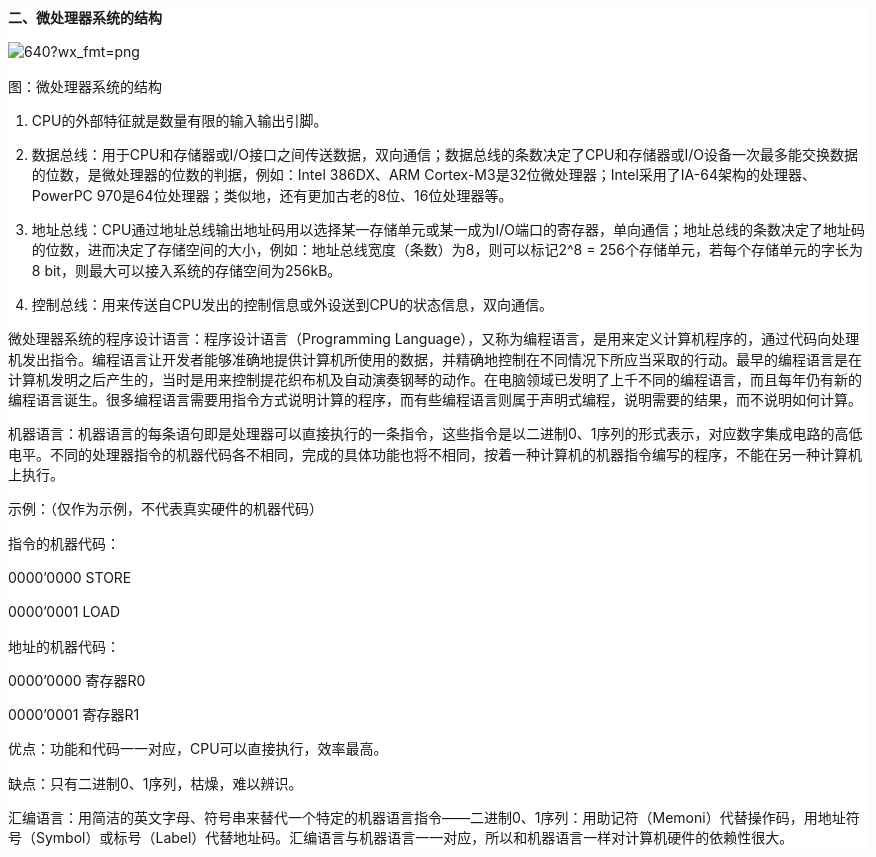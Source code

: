 

**二、微处理器系统的结构**



![640?wx_fmt=png](https://ss.csdn.net/p?https://mmbiz.qpic.cn/mmbiz_png/6zm8FqzE7RxLvK6Rkg8pJcfgicJdNqOm9U7x3jssgZeCfVyM5OXNvHvlZiad6YSBIP5QNWuXbdlibPclcYmsxlPaQ/640?wx_fmt=png)

图：微处理器系统的结构



1) CPU的外部特征就是数量有限的输入输出引脚。



2) 数据总线：用于CPU和存储器或I/O接口之间传送数据，双向通信；数据总线的条数决定了CPU和存储器或I/O设备一次最多能交换数据的位数，是微处理器的位数的判据，例如：Intel 386DX、ARM Cortex-M3是32位微处理器；Intel采用了IA-64架构的处理器、PowerPC 970是64位处理器；类似地，还有更加古老的8位、16位处理器等。



3) 地址总线：CPU通过地址总线输出地址码用以选择某一存储单元或某一成为I/O端口的寄存器，单向通信；地址总线的条数决定了地址码的位数，进而决定了存储空间的大小，例如：地址总线宽度（条数）为8，则可以标记2^8 = 256个存储单元，若每个存储单元的字长为8 bit，则最大可以接入系统的存储空间为256kB。



4) 控制总线：用来传送自CPU发出的控制信息或外设送到CPU的状态信息，双向通信。



微处理器系统的程序设计语言：程序设计语言（Programming Language），又称为编程语言，是用来定义计算机程序的，通过代码向处理机发出指令。编程语言让开发者能够准确地提供计算机所使用的数据，并精确地控制在不同情况下所应当采取的行动。最早的编程语言是在计算机发明之后产生的，当时是用来控制提花织布机及自动演奏钢琴的动作。在电脑领域已发明了上千不同的编程语言，而且每年仍有新的编程语言诞生。很多编程语言需要用指令方式说明计算的程序，而有些编程语言则属于声明式编程，说明需要的结果，而不说明如何计算。



机器语言：机器语言的每条语句即是处理器可以直接执行的一条指令，这些指令是以二进制0、1序列的形式表示，对应数字集成电路的高低电平。不同的处理器指令的机器代码各不相同，完成的具体功能也将不相同，按着一种计算机的机器指令编写的程序，不能在另一种计算机上执行。



示例：（仅作为示例，不代表真实硬件的机器代码）



指令的机器代码：

0000’0000 STORE

0000’0001 LOAD



地址的机器代码：

0000’0000  寄存器R0

0000’0001  寄存器R1



优点：功能和代码一一对应，CPU可以直接执行，效率最高。

缺点：只有二进制0、1序列，枯燥，难以辨识。



汇编语言：用简洁的英文字母、符号串来替代一个特定的机器语言指令——二进制0、1序列：用助记符（Memoni）代替操作码，用地址符号（Symbol）或标号（Label）代替地址码。汇编语言与机器语言一一对应，所以和机器语言一样对计算机硬件的依赖性很大。

